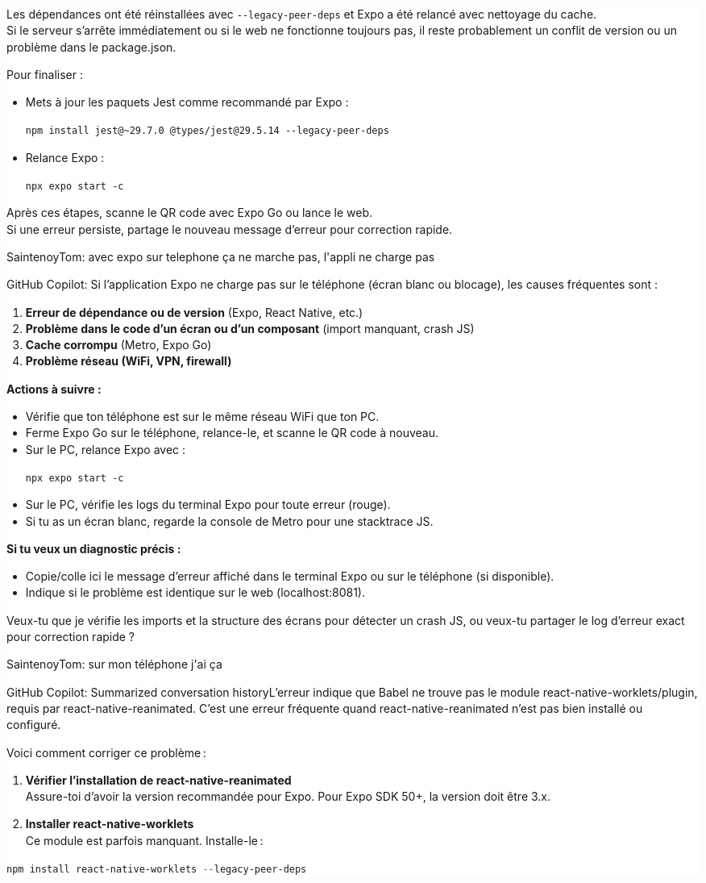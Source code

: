 Les dépendances ont été réinstallées avec `--legacy-peer-deps` et Expo a été relancé avec nettoyage du cache.  
Si le serveur s’arrête immédiatement ou si le web ne fonctionne toujours pas, il reste probablement un conflit de version ou un problème dans le package.json.

Pour finaliser :
- Mets à jour les paquets Jest comme recommandé par Expo :
  ```
  npm install jest@~29.7.0 @types/jest@29.5.14 --legacy-peer-deps
  ```
- Relance Expo :
  ```
  npx expo start -c
  ```

Après ces étapes, scanne le QR code avec Expo Go ou lance le web.  
Si une erreur persiste, partage le nouveau message d’erreur pour correction rapide.

SaintenoyTom: avec expo sur telephone ça ne marche pas, l'appli ne charge pas

GitHub Copilot: Si l’application Expo ne charge pas sur le téléphone (écran blanc ou blocage), les causes fréquentes sont :

1. **Erreur de dépendance ou de version** (Expo, React Native, etc.)
2. **Problème dans le code d’un écran ou d’un composant** (import manquant, crash JS)
3. **Cache corrompu** (Metro, Expo Go)
4. **Problème réseau (WiFi, VPN, firewall)**

**Actions à suivre :**
- Vérifie que ton téléphone est sur le même réseau WiFi que ton PC.
- Ferme Expo Go sur le téléphone, relance-le, et scanne le QR code à nouveau.
- Sur le PC, relance Expo avec :
  ```
  npx expo start -c
  ```
- Sur le PC, vérifie les logs du terminal Expo pour toute erreur (rouge).
- Si tu as un écran blanc, regarde la console de Metro pour une stacktrace JS.

**Si tu veux un diagnostic précis :**
- Copie/colle ici le message d’erreur affiché dans le terminal Expo ou sur le téléphone (si disponible).
- Indique si le problème est identique sur le web (localhost:8081).

Veux-tu que je vérifie les imports et la structure des écrans pour détecter un crash JS, ou veux-tu partager le log d’erreur exact pour correction rapide ?

SaintenoyTom: sur mon téléphone j'ai ça

GitHub Copilot: Summarized conversation historyL’erreur indique que Babel ne trouve pas le module react-native-worklets/plugin, requis par react-native-reanimated. C’est une erreur fréquente quand react-native-reanimated n’est pas bien installé ou configuré.

Voici comment corriger ce problème :

1. **Vérifier l’installation de react-native-reanimated**  
Assure-toi d’avoir la version recommandée pour Expo. Pour Expo SDK 50+, la version doit être 3.x.

2. **Installer react-native-worklets**  
Ce module est parfois manquant. Installe-le :
```powershell
npm install react-native-worklets --legacy-peer-deps
```
